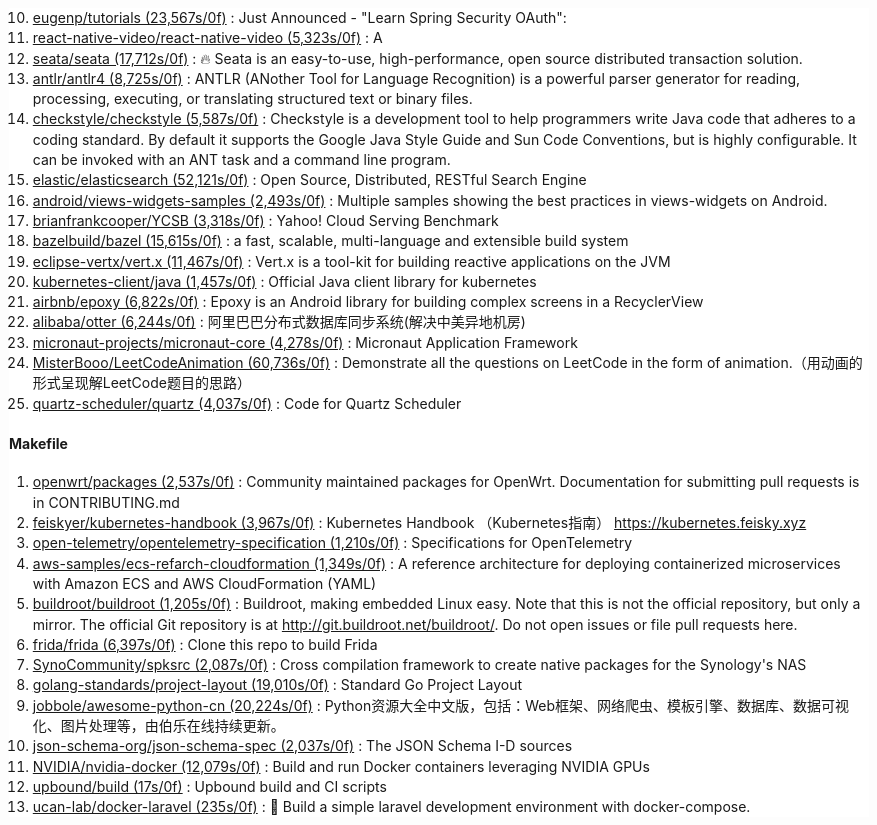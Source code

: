 10. [eugenp/tutorials (23,567s/0f)](https://github.com/eugenp/tutorials) : Just Announced - "Learn Spring Security OAuth":
11. [react-native-video/react-native-video (5,323s/0f)](https://github.com/react-native-video/react-native-video) : A <Video /> component for react-native
12. [seata/seata (17,712s/0f)](https://github.com/seata/seata) : 🔥 Seata is an easy-to-use, high-performance, open source distributed transaction solution.
13. [antlr/antlr4 (8,725s/0f)](https://github.com/antlr/antlr4) : ANTLR (ANother Tool for Language Recognition) is a powerful parser generator for reading, processing, executing, or translating structured text or binary files.
14. [checkstyle/checkstyle (5,587s/0f)](https://github.com/checkstyle/checkstyle) : Checkstyle is a development tool to help programmers write Java code that adheres to a coding standard. By default it supports the Google Java Style Guide and Sun Code Conventions, but is highly configurable. It can be invoked with an ANT task and a command line program.
15. [elastic/elasticsearch (52,121s/0f)](https://github.com/elastic/elasticsearch) : Open Source, Distributed, RESTful Search Engine
16. [android/views-widgets-samples (2,493s/0f)](https://github.com/android/views-widgets-samples) : Multiple samples showing the best practices in views-widgets on Android.
17. [brianfrankcooper/YCSB (3,318s/0f)](https://github.com/brianfrankcooper/YCSB) : Yahoo! Cloud Serving Benchmark
18. [bazelbuild/bazel (15,615s/0f)](https://github.com/bazelbuild/bazel) : a fast, scalable, multi-language and extensible build system
19. [eclipse-vertx/vert.x (11,467s/0f)](https://github.com/eclipse-vertx/vert.x) : Vert.x is a tool-kit for building reactive applications on the JVM
20. [kubernetes-client/java (1,457s/0f)](https://github.com/kubernetes-client/java) : Official Java client library for kubernetes
21. [airbnb/epoxy (6,822s/0f)](https://github.com/airbnb/epoxy) : Epoxy is an Android library for building complex screens in a RecyclerView
22. [alibaba/otter (6,244s/0f)](https://github.com/alibaba/otter) : 阿里巴巴分布式数据库同步系统(解决中美异地机房)
23. [micronaut-projects/micronaut-core (4,278s/0f)](https://github.com/micronaut-projects/micronaut-core) : Micronaut Application Framework
24. [MisterBooo/LeetCodeAnimation (60,736s/0f)](https://github.com/MisterBooo/LeetCodeAnimation) : Demonstrate all the questions on LeetCode in the form of animation.（用动画的形式呈现解LeetCode题目的思路）
25. [quartz-scheduler/quartz (4,037s/0f)](https://github.com/quartz-scheduler/quartz) : Code for Quartz Scheduler

#### Makefile
1. [openwrt/packages (2,537s/0f)](https://github.com/openwrt/packages) : Community maintained packages for OpenWrt. Documentation for submitting pull requests is in CONTRIBUTING.md
2. [feiskyer/kubernetes-handbook (3,967s/0f)](https://github.com/feiskyer/kubernetes-handbook) : Kubernetes Handbook （Kubernetes指南） https://kubernetes.feisky.xyz
3. [open-telemetry/opentelemetry-specification (1,210s/0f)](https://github.com/open-telemetry/opentelemetry-specification) : Specifications for OpenTelemetry
4. [aws-samples/ecs-refarch-cloudformation (1,349s/0f)](https://github.com/aws-samples/ecs-refarch-cloudformation) : A reference architecture for deploying containerized microservices with Amazon ECS and AWS CloudFormation (YAML)
5. [buildroot/buildroot (1,205s/0f)](https://github.com/buildroot/buildroot) : Buildroot, making embedded Linux easy. Note that this is not the official repository, but only a mirror. The official Git repository is at http://git.buildroot.net/buildroot/. Do not open issues or file pull requests here.
6. [frida/frida (6,397s/0f)](https://github.com/frida/frida) : Clone this repo to build Frida
7. [SynoCommunity/spksrc (2,087s/0f)](https://github.com/SynoCommunity/spksrc) : Cross compilation framework to create native packages for the Synology's NAS
8. [golang-standards/project-layout (19,010s/0f)](https://github.com/golang-standards/project-layout) : Standard Go Project Layout
9. [jobbole/awesome-python-cn (20,224s/0f)](https://github.com/jobbole/awesome-python-cn) : Python资源大全中文版，包括：Web框架、网络爬虫、模板引擎、数据库、数据可视化、图片处理等，由伯乐在线持续更新。
10. [json-schema-org/json-schema-spec (2,037s/0f)](https://github.com/json-schema-org/json-schema-spec) : The JSON Schema I-D sources
11. [NVIDIA/nvidia-docker (12,079s/0f)](https://github.com/NVIDIA/nvidia-docker) : Build and run Docker containers leveraging NVIDIA GPUs
12. [upbound/build (17s/0f)](https://github.com/upbound/build) : Upbound build and CI scripts
13. [ucan-lab/docker-laravel (235s/0f)](https://github.com/ucan-lab/docker-laravel) : 🐳 Build a simple laravel development environment with docker-compose.